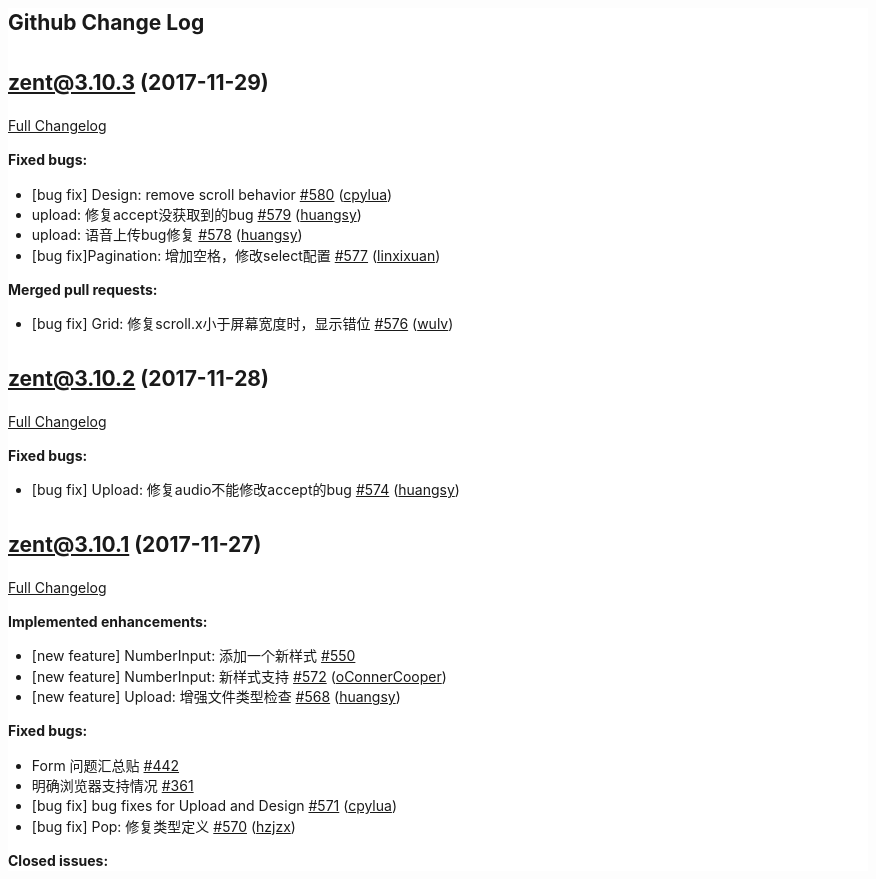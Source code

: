 ## Github Change Log

## [zent@3.10.3](https://github.com/youzan/zent/tree/zent@3.10.3) (2017-11-29)
[Full Changelog](https://github.com/youzan/zent/compare/zent@3.10.2...zent@3.10.3)

**Fixed bugs:**

- \[bug fix\] Design: remove scroll behavior [\#580](https://github.com/youzan/zent/pull/580) ([cpylua](https://github.com/cpylua))
- upload: 修复accept没获取到的bug [\#579](https://github.com/youzan/zent/pull/579) ([huangsy](https://github.com/huangsy))
- upload: 语音上传bug修复 [\#578](https://github.com/youzan/zent/pull/578) ([huangsy](https://github.com/huangsy))
- \[bug fix\]Pagination: 增加空格，修改select配置 [\#577](https://github.com/youzan/zent/pull/577) ([linxixuan](https://github.com/linxixuan))

**Merged pull requests:**

- \[bug fix\] Grid: 修复scroll.x小于屏幕宽度时，显示错位 [\#576](https://github.com/youzan/zent/pull/576) ([wulv](https://github.com/wulv))

## [zent@3.10.2](https://github.com/youzan/zent/tree/zent@3.10.2) (2017-11-28)
[Full Changelog](https://github.com/youzan/zent/compare/zent@3.10.1...zent@3.10.2)

**Fixed bugs:**

- \[bug fix\] Upload: 修复audio不能修改accept的bug [\#574](https://github.com/youzan/zent/pull/574) ([huangsy](https://github.com/huangsy))

## [zent@3.10.1](https://github.com/youzan/zent/tree/zent@3.10.1) (2017-11-27)
[Full Changelog](https://github.com/youzan/zent/compare/zent@3.10.0...zent@3.10.1)

**Implemented enhancements:**

- \[new feature\] NumberInput: 添加一个新样式 [\#550](https://github.com/youzan/zent/issues/550)
- \[new feature\] NumberInput: 新样式支持 [\#572](https://github.com/youzan/zent/pull/572) ([oConnerCooper](https://github.com/oConnerCooper))
- \[new feature\] Upload: 增强文件类型检查 [\#568](https://github.com/youzan/zent/pull/568) ([huangsy](https://github.com/huangsy))

**Fixed bugs:**

- Form 问题汇总贴 [\#442](https://github.com/youzan/zent/issues/442)
- 明确浏览器支持情况 [\#361](https://github.com/youzan/zent/issues/361)
- \[bug fix\] bug fixes for Upload and Design [\#571](https://github.com/youzan/zent/pull/571) ([cpylua](https://github.com/cpylua))
- \[bug fix\] Pop: 修复类型定义 [\#570](https://github.com/youzan/zent/pull/570) ([hzjzx](https://github.com/hzjzx))

**Closed issues:**
